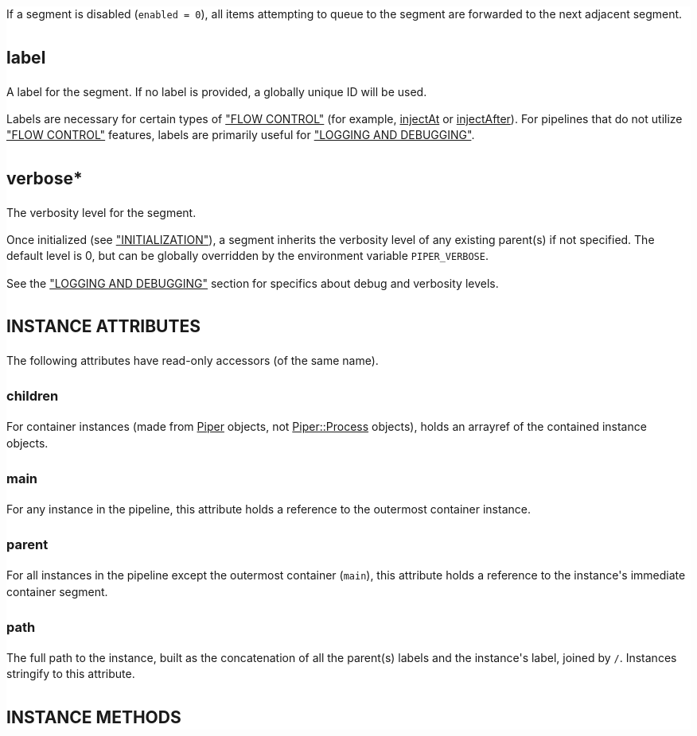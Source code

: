 If a segment is disabled (`enabled = 0`), all items attempting to queue to the segment are
forwarded to the next adjacent segment.

## label

A label for the segment.  If no label is provided, a globally unique ID will be used.

Labels are necessary for certain types of ["FLOW CONTROL"](#flow-control) (for example, [injectAt](https://metacpan.org/pod/injectAt)
or [injectAfter](https://metacpan.org/pod/injectAfter)).  For pipelines that do not utilize ["FLOW CONTROL"](#flow-control) features,
labels are primarily useful for ["LOGGING AND DEBUGGING"](#logging-and-debugging).

## verbose\*

The verbosity level for the segment.

Once initialized (see ["INITIALIZATION"](#initialization)), a segment inherits the verbosity level
of any existing parent(s) if not specified.  The default level is 0, but can be
globally overridden by the environment variable `PIPER_VERBOSE`.

See the ["LOGGING AND DEBUGGING"](#logging-and-debugging) section for specifics about debug and verbosity
levels.

## INSTANCE ATTRIBUTES

The following attributes have read-only accessors (of the same name).

### children

For container instances (made from [Piper](https://metacpan.org/pod/Piper) objects, not [Piper::Process](https://metacpan.org/pod/Piper::Process) objects), holds an arrayref of the contained instance objects.

### main

For any instance in the pipeline, this attribute holds a reference to the outermost container instance.

### parent

For all instances in the pipeline except the outermost container (`main`), this attribute holds a reference to the instance's immediate container segment.

### path

The full path to the instance, built as the concatenation of all the parent(s) labels and the instance's label, joined by `/`.  Instances stringify to this attribute.

## INSTANCE METHODS
